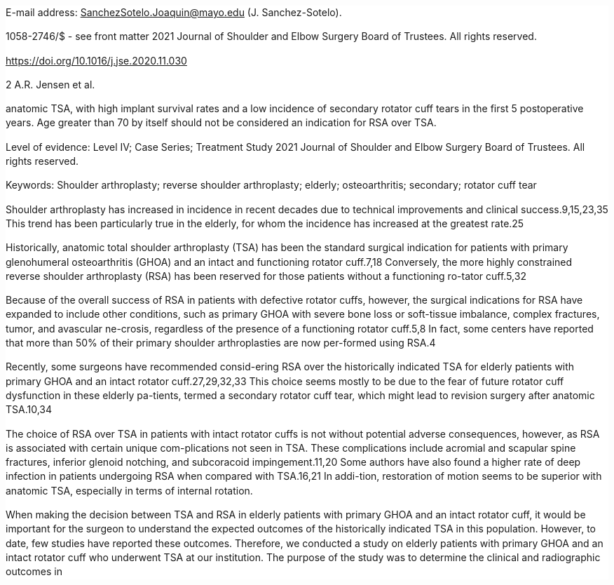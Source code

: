    E-mail address: SanchezSotelo.Joaquin@mayo.edu (J. Sanchez-Sotelo).
   

1058-2746/$ - see front matter	2021 Journal of Shoulder and Elbow Surgery Board of Trustees. All rights reserved.

https://doi.org/10.1016/j.jse.2020.11.030

2	A.R. Jensen et al.



anatomic TSA, with high implant survival rates and a low incidence of secondary rotator cuff tears in the first 5 postoperative years. Age greater than 70 by itself should not be considered an indication for RSA over TSA.

Level of evidence: Level IV; Case Series; Treatment Study
2021 Journal of Shoulder and Elbow Surgery Board of Trustees. All rights reserved.

Keywords: Shoulder arthroplasty; reverse shoulder arthroplasty; elderly; osteoarthritis; secondary; rotator cuff tear




  Shoulder arthroplasty has increased in incidence in recent decades due to technical improvements and clinical success.9,15,23,35 This trend has been particularly true in the elderly, for whom the incidence has increased at the greatest rate.25

  Historically, anatomic total shoulder arthroplasty (TSA) has been the standard surgical indication for patients with primary glenohumeral osteoarthritis (GHOA) and an intact and functioning rotator cuff.7,18 Conversely, the more highly constrained reverse shoulder arthroplasty (RSA) has been reserved for those patients without a functioning ro-tator cuff.5,32

  Because of the overall success of RSA in patients with defective rotator cuffs, however, the surgical indications for RSA have expanded to include other conditions, such as primary GHOA with severe bone loss or soft-tissue imbalance, complex fractures, tumor, and avascular ne-crosis, regardless of the presence of a functioning rotator cuff.5,8 In fact, some centers have reported that more than 50% of their primary shoulder arthroplasties are now per-formed using RSA.4

  Recently, some surgeons have recommended consid-ering RSA over the historically indicated TSA for elderly patients with primary GHOA and an intact rotator cuff.27,29,32,33 This choice seems mostly to be due to the fear of future rotator cuff dysfunction in these elderly pa-tients, termed a secondary rotator cuff tear, which might lead to revision surgery after anatomic TSA.10,34

  The choice of RSA over TSA in patients with intact rotator cuffs is not without potential adverse consequences, however, as RSA is associated with certain unique com-plications not seen in TSA. These complications include acromial and scapular spine fractures, inferior glenoid notching, and subcoracoid impingement.11,20 Some authors have also found a higher rate of deep infection in patients undergoing RSA when compared with TSA.16,21 In addi-tion, restoration of motion seems to be superior with anatomic TSA, especially in terms of internal rotation.

   When making the decision between TSA and RSA in elderly patients with primary GHOA and an intact rotator cuff, it would be important for the surgeon to understand the expected outcomes of the historically indicated TSA in this population. However, to date, few studies have reported these outcomes. Therefore, we conducted a study on elderly patients with primary GHOA and an intact rotator cuff who underwent TSA at our institution. The purpose of the study was to determine the clinical and radiographic outcomes in

